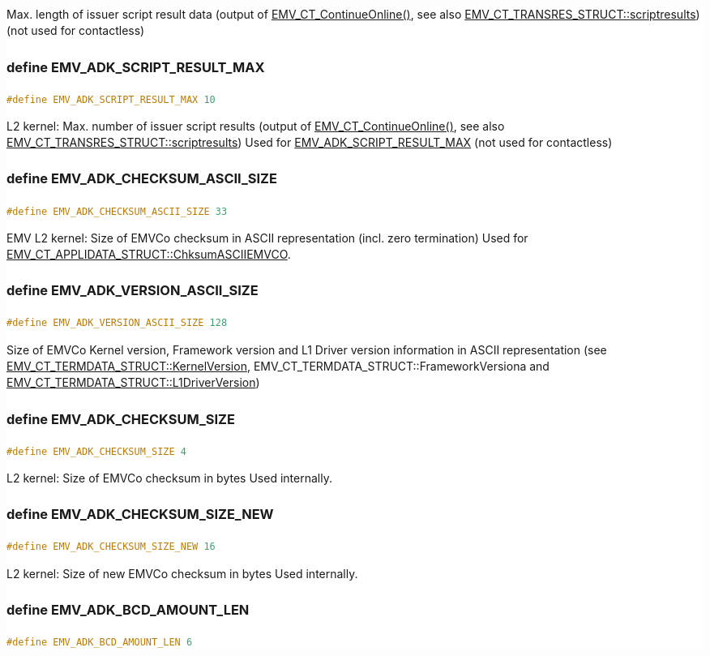 Max. length of issuer script result data (output of [EMV_CT_ContinueOnline()](group___f_u_n_c___f_l_o_w.md#function-emv-ct-continueonline), see also [EMV_CT_TRANSRES_STRUCT::scriptresults](struct_e_m_v___c_t___t_r_a_n_s_r_e_s___s_t_r_u_c_t.md#variable-scriptresults)) (not used for contactless) 

### define EMV_ADK_SCRIPT_RESULT_MAX

```cpp
#define EMV_ADK_SCRIPT_RESULT_MAX 10
```

L2 kernel: Max. number of issuer script results (output of [EMV_CT_ContinueOnline()](group___f_u_n_c___f_l_o_w.md#function-emv-ct-continueonline), see also [EMV_CT_TRANSRES_STRUCT::scriptresults](struct_e_m_v___c_t___t_r_a_n_s_r_e_s___s_t_r_u_c_t.md#variable-scriptresults))    Used for [EMV_ADK_SCRIPT_RESULT_MAX](group___a_d_k___l_i_m_i_t_s.md#define-emv-adk-script-result-max) (not used for contactless) 

### define EMV_ADK_CHECKSUM_ASCII_SIZE

```cpp
#define EMV_ADK_CHECKSUM_ASCII_SIZE 33
```

EMV L2 kernel: Size of EMVCo checksum in ASCII representation (incl. zero termination)    Used for [EMV_CT_APPLIDATA_STRUCT::ChksumASCIIEMVCO](struct_e_m_v___c_t___a_p_p_l_i_d_a_t_a___s_t_r_u_c_t.md#variable-chksumasciiemvco). 

### define EMV_ADK_VERSION_ASCII_SIZE

```cpp
#define EMV_ADK_VERSION_ASCII_SIZE 128
```

Size of EMVCo Kernel version, Framework version and L1 Driver version information in ASCII representation (see [EMV_CT_TERMDATA_STRUCT::KernelVersion](struct_e_m_v___c_t___t_e_r_m_d_a_t_a___s_t_r_u_c_t.md#variable-kernelversion), EMV_CT_TERMDATA_STRUCT::FrameworkVersiona and [EMV_CT_TERMDATA_STRUCT::L1DriverVersion](struct_e_m_v___c_t___t_e_r_m_d_a_t_a___s_t_r_u_c_t.md#variable-l1driverversion)) 

### define EMV_ADK_CHECKSUM_SIZE

```cpp
#define EMV_ADK_CHECKSUM_SIZE 4
```

L2 kernel: Size of EMVCo checksum in bytes    Used internally. 

### define EMV_ADK_CHECKSUM_SIZE_NEW

```cpp
#define EMV_ADK_CHECKSUM_SIZE_NEW 16
```

L2 kernel: Size of new EMVCo checksum in bytes    Used internally. 

### define EMV_ADK_BCD_AMOUNT_LEN

```cpp
#define EMV_ADK_BCD_AMOUNT_LEN 6
```
